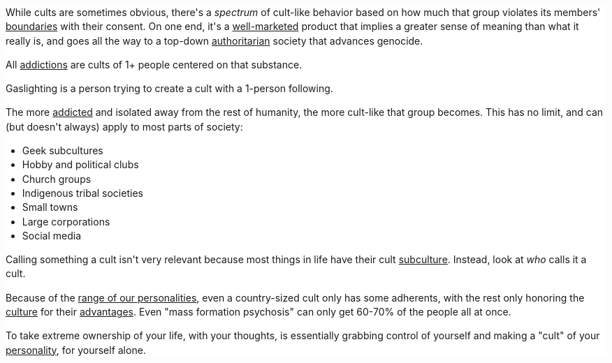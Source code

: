 While cults are sometimes obvious, there's a *spectrum* of cult-like behavior based on how much that group violates its members' [boundaries](people-boundaries.md) with their consent. On one end, it's a [well-marketed](marketing.md) product that implies a greater sense of meaning than what it really is, and goes all the way to a top-down [authoritarian](rules.md) society that advances genocide.

All [addictions](addiction.md) are cults of 1+ people centered on that substance.

Gaslighting is a person trying to create a cult with a 1-person following.

The more [addicted](addiction.md) and isolated away from the rest of humanity, the more cult-like that group becomes. This has no limit, and can (but doesn't always) apply to most parts of society:

- Geek subcultures
- Hobby and political clubs
- Church groups
- Indigenous tribal societies
- Small towns
- Large corporations
- Social media

Calling something a cult isn't very relevant because most things in life have their cult [subculture](people-culture.md). Instead, look at *who* calls it a cult.

Because of the [range of our personalities](personality.md), even a country-sized cult only has some adherents, with the rest only honoring the [culture](people-culture.md) for their [advantages](purpose.md). Even "mass formation psychosis" can only get 60-70% of the people all at once.

To take extreme ownership of your life, with your thoughts, is essentially grabbing control of yourself and making a "cult" of your [personality](personality.md), for yourself alone.
